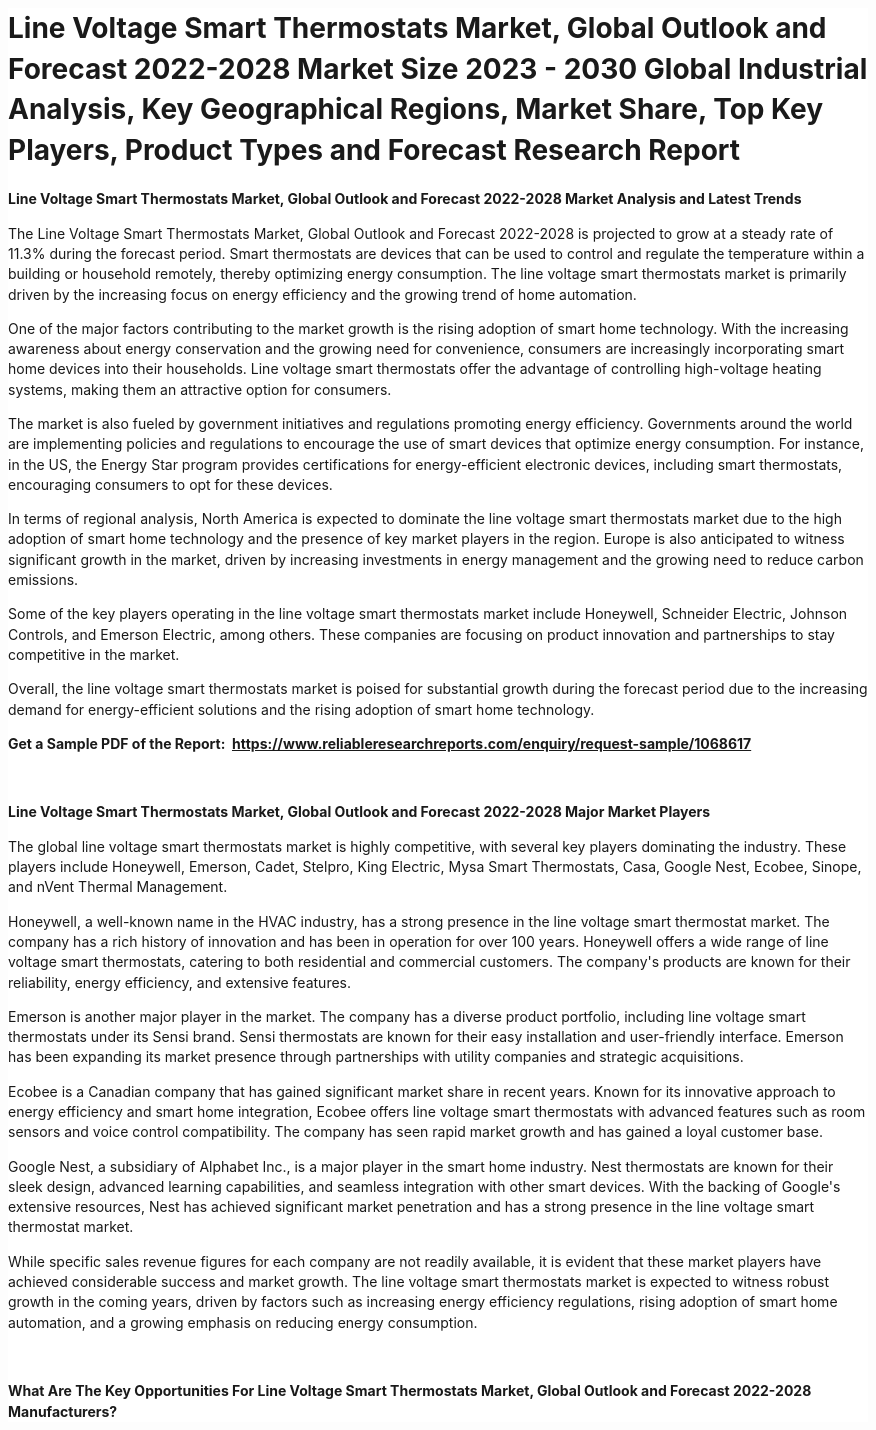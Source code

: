 <p><h1>Line Voltage Smart Thermostats Market, Global Outlook and Forecast 2022-2028 Market Size 2023 - 2030 Global Industrial Analysis, Key Geographical Regions, Market Share, Top Key Players, Product Types and Forecast Research Report</h1></p><p><strong>Line Voltage Smart Thermostats Market, Global Outlook and Forecast 2022-2028 Market Analysis and Latest Trends</strong></p>
<p><p>The Line Voltage Smart Thermostats Market, Global Outlook and Forecast 2022-2028 is projected to grow at a steady rate of 11.3% during the forecast period. Smart thermostats are devices that can be used to control and regulate the temperature within a building or household remotely, thereby optimizing energy consumption. The line voltage smart thermostats market is primarily driven by the increasing focus on energy efficiency and the growing trend of home automation.</p><p>One of the major factors contributing to the market growth is the rising adoption of smart home technology. With the increasing awareness about energy conservation and the growing need for convenience, consumers are increasingly incorporating smart home devices into their households. Line voltage smart thermostats offer the advantage of controlling high-voltage heating systems, making them an attractive option for consumers.</p><p>The market is also fueled by government initiatives and regulations promoting energy efficiency. Governments around the world are implementing policies and regulations to encourage the use of smart devices that optimize energy consumption. For instance, in the US, the Energy Star program provides certifications for energy-efficient electronic devices, including smart thermostats, encouraging consumers to opt for these devices.</p><p>In terms of regional analysis, North America is expected to dominate the line voltage smart thermostats market due to the high adoption of smart home technology and the presence of key market players in the region. Europe is also anticipated to witness significant growth in the market, driven by increasing investments in energy management and the growing need to reduce carbon emissions.</p><p>Some of the key players operating in the line voltage smart thermostats market include Honeywell, Schneider Electric, Johnson Controls, and Emerson Electric, among others. These companies are focusing on product innovation and partnerships to stay competitive in the market.</p><p>Overall, the line voltage smart thermostats market is poised for substantial growth during the forecast period due to the increasing demand for energy-efficient solutions and the rising adoption of smart home technology.</p></p>
<p><strong>Get a Sample PDF of the Report:&nbsp; <a href="https://www.reliableresearchreports.com/enquiry/request-sample/1068617">https://www.reliableresearchreports.com/enquiry/request-sample/1068617</a></strong></p>
<p>&nbsp;</p>
<p><strong>Line Voltage Smart Thermostats Market, Global Outlook and Forecast 2022-2028 Major Market Players</strong></p>
<p><p>The global line voltage smart thermostats market is highly competitive, with several key players dominating the industry. These players include Honeywell, Emerson, Cadet, Stelpro, King Electric, Mysa Smart Thermostats, Casa, Google Nest, Ecobee, Sinope, and nVent Thermal Management.</p><p>Honeywell, a well-known name in the HVAC industry, has a strong presence in the line voltage smart thermostat market. The company has a rich history of innovation and has been in operation for over 100 years. Honeywell offers a wide range of line voltage smart thermostats, catering to both residential and commercial customers. The company's products are known for their reliability, energy efficiency, and extensive features.</p><p>Emerson is another major player in the market. The company has a diverse product portfolio, including line voltage smart thermostats under its Sensi brand. Sensi thermostats are known for their easy installation and user-friendly interface. Emerson has been expanding its market presence through partnerships with utility companies and strategic acquisitions.</p><p>Ecobee is a Canadian company that has gained significant market share in recent years. Known for its innovative approach to energy efficiency and smart home integration, Ecobee offers line voltage smart thermostats with advanced features such as room sensors and voice control compatibility. The company has seen rapid market growth and has gained a loyal customer base.</p><p>Google Nest, a subsidiary of Alphabet Inc., is a major player in the smart home industry. Nest thermostats are known for their sleek design, advanced learning capabilities, and seamless integration with other smart devices. With the backing of Google's extensive resources, Nest has achieved significant market penetration and has a strong presence in the line voltage smart thermostat market.</p><p>While specific sales revenue figures for each company are not readily available, it is evident that these market players have achieved considerable success and market growth. The line voltage smart thermostats market is expected to witness robust growth in the coming years, driven by factors such as increasing energy efficiency regulations, rising adoption of smart home automation, and a growing emphasis on reducing energy consumption.</p></p>
<p>&nbsp;</p>
<p><strong>What Are The Key Opportunities For Line Voltage Smart Thermostats Market, Global Outlook and Forecast 2022-2028 Manufacturers?</strong></p>